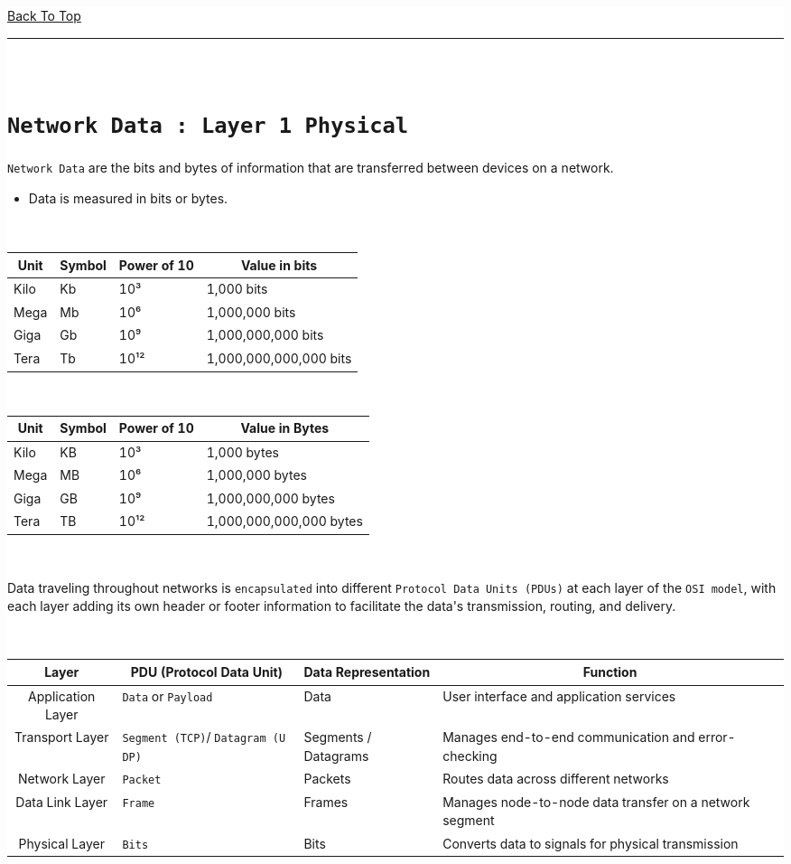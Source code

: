 [Back To Top](#networking-overview)

___

<br>

# `Network Data : Layer 1 Physical`
`Network Data` are the bits and bytes of information that are transferred between devices on a network. 
* Data is measured in bits or bytes.

<br>

| Unit  | Symbol | Power of 10 | Value in bits           |
|-------|--------|-------------|--------------------------|
| Kilo  | Kb     | 10³          | 1,000 bits              |
| Mega  | Mb     | 10⁶         | 1,000,000 bits          |
| Giga  | Gb     | 10⁹         | 1,000,000,000 bits      |
| Tera  | Tb     | 10¹²         | 1,000,000,000,000 bits  |

<br>

| Unit  | Symbol | Power of 10 | Value in Bytes           |
|-------|--------|-------------|--------------------------|
| Kilo  | KB     | 10³          | 1,000 bytes              |
| Mega  | MB     | 10⁶         | 1,000,000 bytes          |
| Giga  | GB     | 10⁹         | 1,000,000,000 bytes      |
| Tera  | TB     | 10¹²         | 1,000,000,000,000 bytes  |

<br>

Data traveling throughout networks is `encapsulated` into different `Protocol Data Units (PDUs)` at each layer of the `OSI model`, with each layer adding its own header or footer information to facilitate the data's transmission, routing, and delivery.

<br>


| Layer | PDU (Protocol Data Unit) | Data Representation  | Function  |
|:-:|-|-|-|
| Application Layer | `Data` or `Payload` | Data| User interface and application services|
| Transport Layer | `Segment (TCP)`/ `Datagram (UDP)` | Segments / Datagrams | Manages end-to-end communication and error-checking |
| Network Layer | `Packet` | Packets | Routes data across different networks|
| Data Link Layer | `Frame`| Frames| Manages node-to-node data transfer on a network segment |
| Physical Layer| `Bits` | Bits| Converts data to signals for physical transmission|
